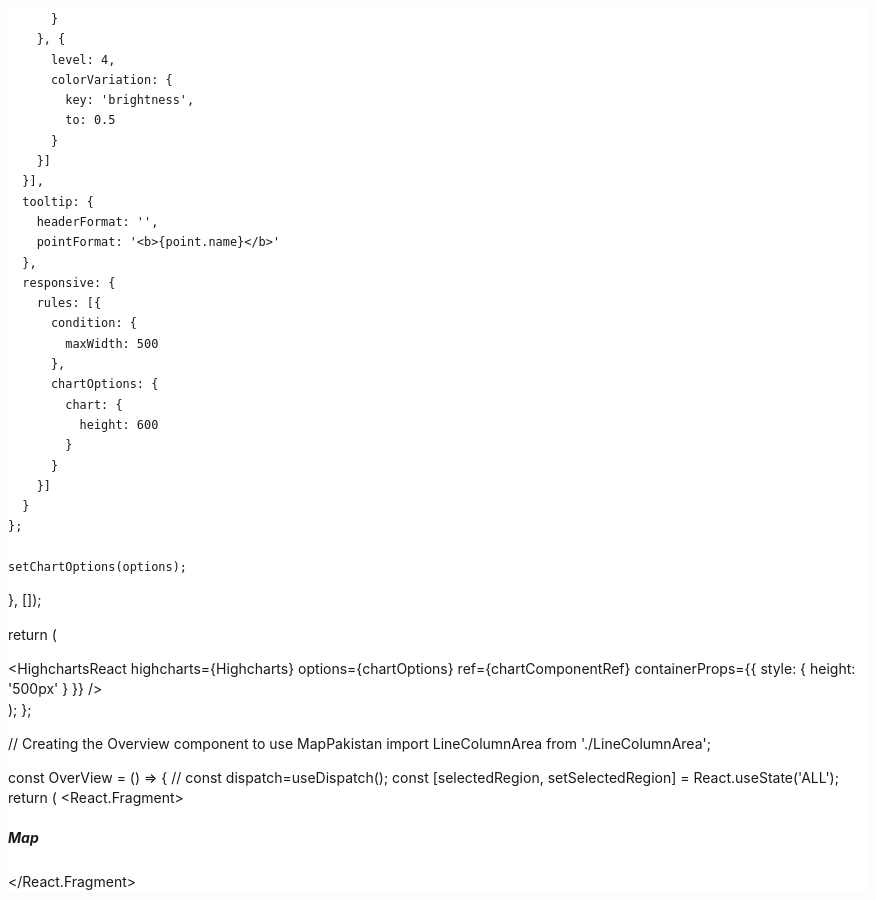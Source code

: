           }
        }, {
          level: 4,
          colorVariation: {
            key: 'brightness',
            to: 0.5
          }
        }]
      }],
      tooltip: {
        headerFormat: '',
        pointFormat: '<b>{point.name}</b>'
      },
      responsive: {
        rules: [{
          condition: {
            maxWidth: 500
          },
          chartOptions: {
            chart: {
              height: 600
            }
          }
        }]
      }
    };
    
    setChartOptions(options);
  }, []);

  return (
    <div>
      <HighchartsReact
        highcharts={Highcharts}
        options={chartOptions}
        ref={chartComponentRef}
        containerProps={{ style: { height: '500px' } }}
      />
    </div>
  );
};

// Creating the Overview component to use MapPakistan
import LineColumnArea from './LineColumnArea';

const OverView = () => {
    // const dispatch=useDispatch();
    const [selectedRegion, setSelectedRegion] = React.useState('ALL');
    return (
        <React.Fragment>
            <Card>
                <CardBody>
                    <div className="d-flex justify-between align-items-center">
                        <div className="flex-grow-1">
                            <h5 className="card-title">Map</h5>
                        </div>
                        <div className="flex-shrink-0">
                        </div>
                    </div>
                    <div>
                        <MapPakistan />
                    </div>
                </CardBody>
            </Card>
        </React.Fragment>